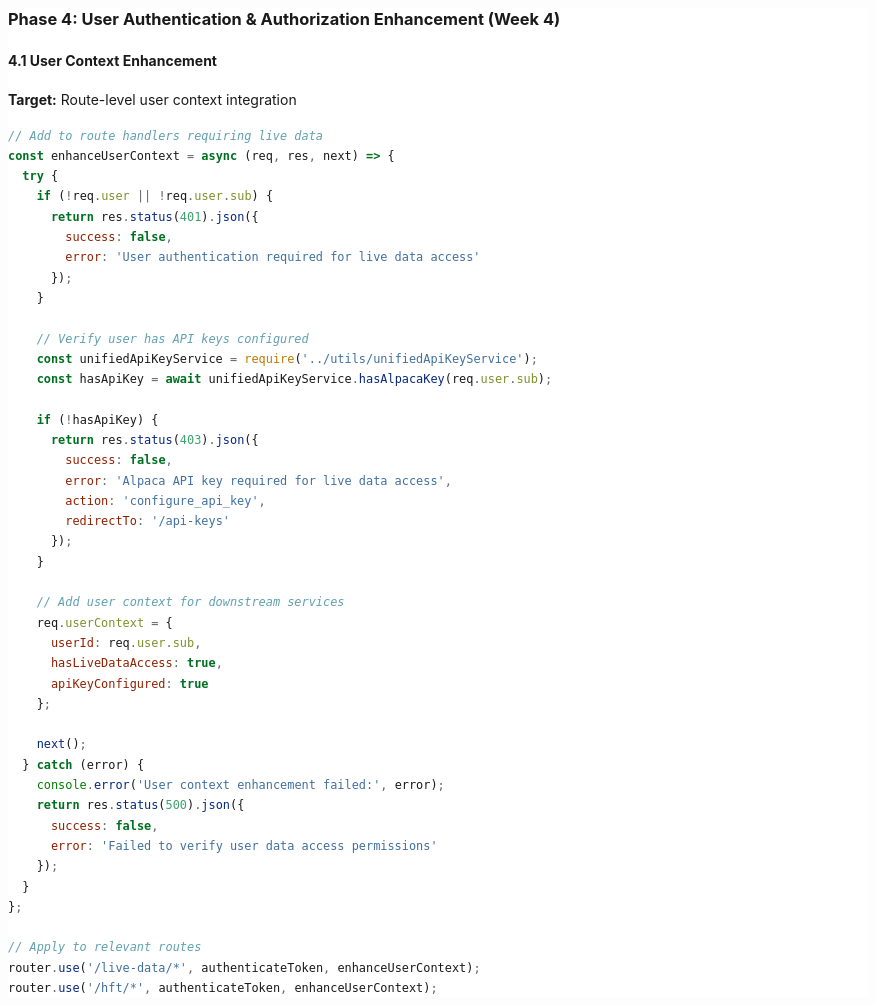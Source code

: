 ### Phase 4: User Authentication & Authorization Enhancement (Week 4)

#### 4.1 User Context Enhancement

**Target:** Route-level user context integration

```javascript
// Add to route handlers requiring live data
const enhanceUserContext = async (req, res, next) => {
  try {
    if (!req.user || !req.user.sub) {
      return res.status(401).json({
        success: false,
        error: 'User authentication required for live data access'
      });
    }

    // Verify user has API keys configured
    const unifiedApiKeyService = require('../utils/unifiedApiKeyService');
    const hasApiKey = await unifiedApiKeyService.hasAlpacaKey(req.user.sub);
    
    if (!hasApiKey) {
      return res.status(403).json({
        success: false,
        error: 'Alpaca API key required for live data access',
        action: 'configure_api_key',
        redirectTo: '/api-keys'
      });
    }

    // Add user context for downstream services
    req.userContext = {
      userId: req.user.sub,
      hasLiveDataAccess: true,
      apiKeyConfigured: true
    };

    next();
  } catch (error) {
    console.error('User context enhancement failed:', error);
    return res.status(500).json({
      success: false,
      error: 'Failed to verify user data access permissions'
    });
  }
};

// Apply to relevant routes
router.use('/live-data/*', authenticateToken, enhanceUserContext);
router.use('/hft/*', authenticateToken, enhanceUserContext);
```
